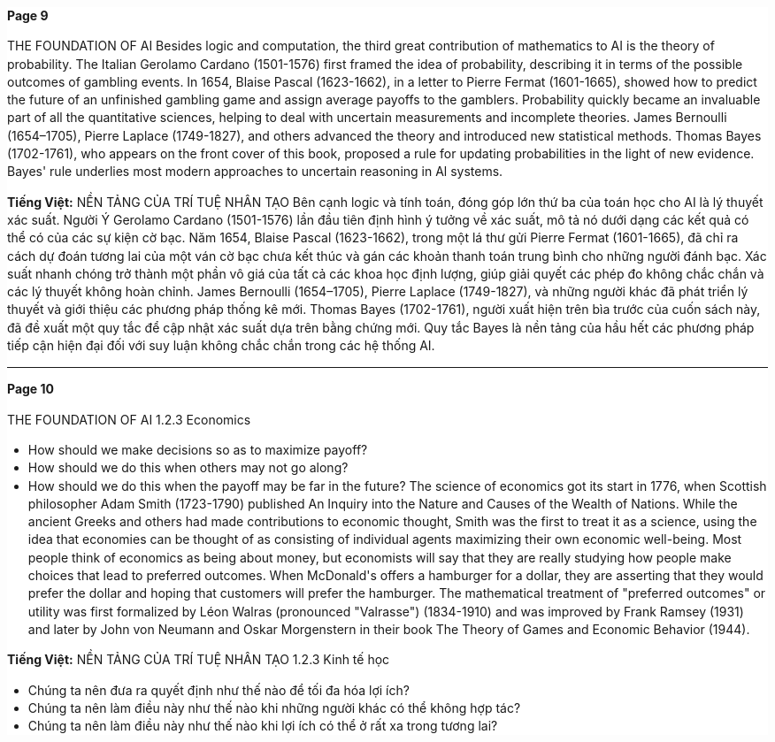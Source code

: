 
**Page 9**

THE FOUNDATION OF AI
Besides logic and computation, the third great contribution of mathematics to AI is the theory of probability. The Italian Gerolamo Cardano (1501-1576) first framed the idea of probability, describing it in terms of the possible outcomes of gambling events. In 1654, Blaise Pascal (1623-1662), in a letter to Pierre Fermat (1601-1665), showed how to predict the future of an unfinished gambling game and assign average payoffs to the gamblers. Probability quickly became an invaluable part of all the quantitative sciences, helping to deal with uncertain measurements and incomplete theories. James Bernoulli (1654–1705), Pierre Laplace (1749-1827), and others advanced the theory and introduced new statistical methods. Thomas Bayes (1702-1761), who appears on the front cover of this book, proposed a rule for updating probabilities in the light of new evidence. Bayes' rule underlies most modern approaches to uncertain reasoning in Al systems.

**Tiếng Việt:**
NỀN TẢNG CỦA TRÍ TUỆ NHÂN TẠO
Bên cạnh logic và tính toán, đóng góp lớn thứ ba của toán học cho AI là lý thuyết xác suất. Người Ý Gerolamo Cardano (1501-1576) lần đầu tiên định hình ý tưởng về xác suất, mô tả nó dưới dạng các kết quả có thể có của các sự kiện cờ bạc. Năm 1654, Blaise Pascal (1623-1662), trong một lá thư gửi Pierre Fermat (1601-1665), đã chỉ ra cách dự đoán tương lai của một ván cờ bạc chưa kết thúc và gán các khoản thanh toán trung bình cho những người đánh bạc. Xác suất nhanh chóng trở thành một phần vô giá của tất cả các khoa học định lượng, giúp giải quyết các phép đo không chắc chắn và các lý thuyết không hoàn chỉnh. James Bernoulli (1654–1705), Pierre Laplace (1749-1827), và những người khác đã phát triển lý thuyết và giới thiệu các phương pháp thống kê mới. Thomas Bayes (1702-1761), người xuất hiện trên bìa trước của cuốn sách này, đã đề xuất một quy tắc để cập nhật xác suất dựa trên bằng chứng mới. Quy tắc Bayes là nền tảng của hầu hết các phương pháp tiếp cận hiện đại đối với suy luận không chắc chắn trong các hệ thống AI.

---

**Page 10**

THE FOUNDATION OF AI
1.2.3 Economics
*   How should we make decisions so as to maximize payoff?
*   How should we do this when others may not go along?
*   How should we do this when the payoff may be far in the future?
The science of economics got its start in 1776, when Scottish philosopher Adam Smith (1723-1790) published An Inquiry into the Nature and Causes of the Wealth of Nations. While the ancient Greeks and others had made contributions to economic thought, Smith was the first to treat it as a science, using the idea that economies can be thought of as consisting of individual agents maximizing their own economic well-being. Most people think of economics as being about money, but economists will say that they are really studying how people make choices that lead to preferred outcomes. When McDonald's offers a hamburger for a dollar, they are asserting that they would prefer the dollar and hoping that customers will prefer the hamburger. The mathematical treatment of "preferred outcomes" or utility was first formalized by Léon Walras (pronounced "Valrasse") (1834-1910) and was improved by Frank Ramsey (1931) and later by John von Neumann and Oskar Morgenstern in their book The Theory of Games and Economic Behavior (1944).

**Tiếng Việt:**
NỀN TẢNG CỦA TRÍ TUỆ NHÂN TẠO
1.2.3 Kinh tế học
*   Chúng ta nên đưa ra quyết định như thế nào để tối đa hóa lợi ích?
*   Chúng ta nên làm điều này như thế nào khi những người khác có thể không hợp tác?
*   Chúng ta nên làm điều này như thế nào khi lợi ích có thể ở rất xa trong tương lai?